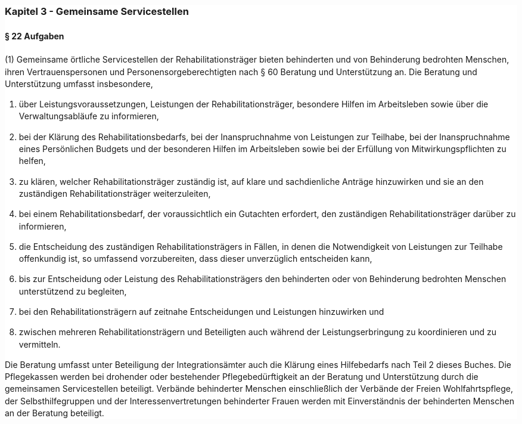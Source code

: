 
### Kapitel 3 - Gemeinsame Servicestellen



#### § 22 Aufgaben

(1) Gemeinsame örtliche Servicestellen der Rehabilitationsträger
bieten behinderten und von Behinderung bedrohten Menschen, ihren
Vertrauenspersonen und Personensorgeberechtigten nach § 60 Beratung
und Unterstützung an. Die Beratung und Unterstützung umfasst
insbesondere,

1.  über Leistungsvoraussetzungen, Leistungen der Rehabilitationsträger,
    besondere Hilfen im Arbeitsleben sowie über die Verwaltungsabläufe zu
    informieren,


2.  bei der Klärung des Rehabilitationsbedarfs, bei der Inanspruchnahme
    von Leistungen zur Teilhabe, bei der Inanspruchnahme eines
    Persönlichen Budgets und der besonderen Hilfen im Arbeitsleben sowie
    bei der Erfüllung von Mitwirkungspflichten zu helfen,


3.  zu klären, welcher Rehabilitationsträger zuständig ist, auf klare und
    sachdienliche Anträge hinzuwirken und sie an den zuständigen
    Rehabilitationsträger weiterzuleiten,


4.  bei einem Rehabilitationsbedarf, der voraussichtlich ein Gutachten
    erfordert, den zuständigen Rehabilitationsträger darüber zu
    informieren,


5.  die Entscheidung des zuständigen Rehabilitationsträgers in Fällen, in
    denen die Notwendigkeit von Leistungen zur Teilhabe offenkundig ist,
    so umfassend vorzubereiten, dass dieser unverzüglich entscheiden kann,


6.  bis zur Entscheidung oder Leistung des Rehabilitationsträgers den
    behinderten oder von Behinderung bedrohten Menschen unterstützend zu
    begleiten,


7.  bei den Rehabilitationsträgern auf zeitnahe Entscheidungen und
    Leistungen hinzuwirken und


8.  zwischen mehreren Rehabilitationsträgern und Beteiligten auch während
    der Leistungserbringung zu koordinieren und zu vermitteln.



Die Beratung umfasst unter Beteiligung der Integrationsämter auch die
Klärung eines Hilfebedarfs nach Teil 2 dieses Buches. Die Pflegekassen
werden bei drohender oder bestehender Pflegebedürftigkeit an der
Beratung und Unterstützung durch die gemeinsamen Servicestellen
beteiligt. Verbände behinderter Menschen einschließlich der Verbände
der Freien Wohlfahrtspflege, der Selbsthilfegruppen und der
Interessenvertretungen behinderter Frauen werden mit Einverständnis
der behinderten Menschen an der Beratung beteiligt.
